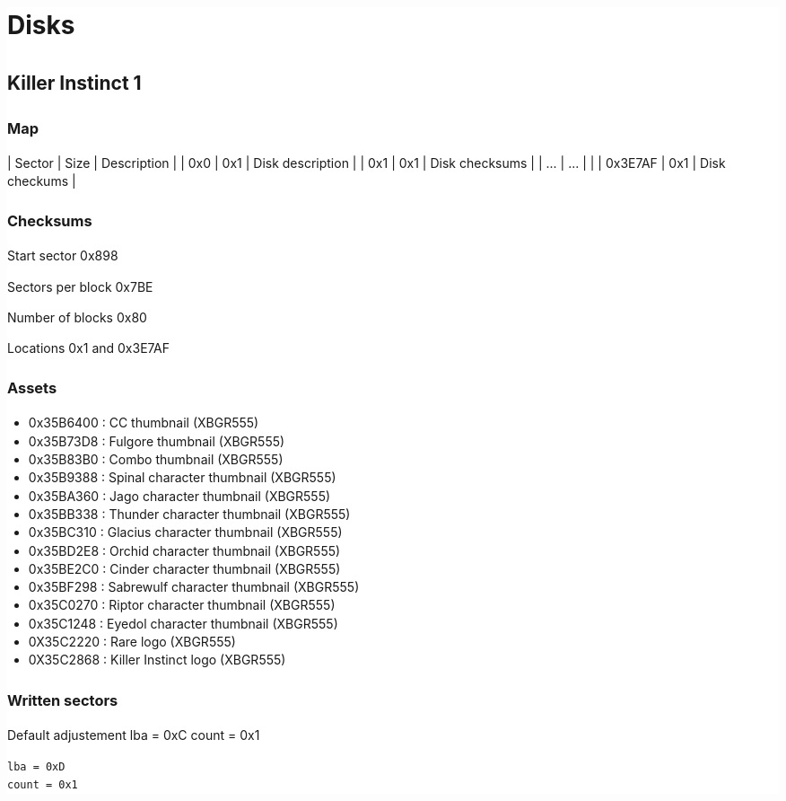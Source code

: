 # Disks

## Killer Instinct 1

### Map

| Sector | Size | Description      |
| 0x0    | 0x1  | Disk description |
| 0x1    | 0x1  | Disk checksums   |
| ...    | ...  |                  |
| 0x3E7AF | 0x1 | Disk checkums    |

### Checksums

Start sector 0x898

Sectors per block 0x7BE

Number of blocks 0x80

Locations 0x1 and 0x3E7AF

### Assets

- 0x35B6400 : CC thumbnail (XBGR555)
- 0x35B73D8 : Fulgore thumbnail (XBGR555)
- 0x35B83B0 : Combo thumbnail (XBGR555)
- 0x35B9388 : Spinal character thumbnail (XBGR555)
- 0x35BA360 : Jago character thumbnail (XBGR555)
- 0x35BB338 : Thunder character thumbnail (XBGR555)
- 0x35BC310 : Glacius character thumbnail (XBGR555)
- 0x35BD2E8 : Orchid character thumbnail (XBGR555)
- 0x35BE2C0 : Cinder character thumbnail (XBGR555)
- 0x35BF298 : Sabrewulf character thumbnail (XBGR555)
- 0x35C0270 : Riptor character thumbnail (XBGR555)
- 0x35C1248 : Eyedol character thumbnail (XBGR555)
- 0X35C2220 : Rare logo (XBGR555)
- 0X35C2868 : Killer Instinct logo (XBGR555)

### Written sectors

Default adjustement
    lba = 0xC
    count = 0x1

    lba = 0xD
    count = 0x1

